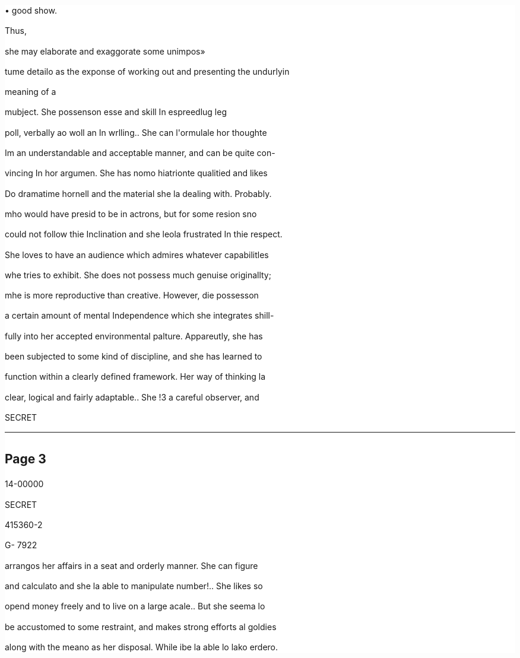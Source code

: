• good show.

Thus,

she may elaborate and exaggorate some unimpos»

tume detailo as the exponse of working out and presenting the undurlyin

meaning of a

mubject. She possenson esse and skill In espreedlug leg

poll, verbally ao woll an In wrlling.. She can l'ormulale hor thoughte

Im an understandable and acceptable manner, and can be quite con-

vincing In hor argumen. She has nomo hiatrionte qualitied and likes

Do dramatime hornell and the material she la dealing with. Probably.

mho would have presid to be in actrons, but for some resion sno

could not follow thie Inclination and she leola frustrated In thie respect.

She loves to have an audience which admires whatever capabilitles

whe tries to exhibit. She does not possess much genuise originallty;

mhe is more reproductive than creative. However, die possesson

a certain amount of mental Independence which she integrates shill-

fully into her accepted environmental palture. Appareutly, she has

been subjected to some kind of discipline, and she has learned to

function within a clearly defined framework. Her way of thinking la

clear, logical and fairly adaptable.. She !3 a careful observer, and

SECRET

---

## Page 3

14-00000

SECRET

415360-2

G- 7922

arrangos her affairs in a seat and orderly manner. She can figure

and calculato and she la able to manipulate number!.. She likes so

opend money freely and to live on a large acale.. But she seema lo

be accustomed to some restraint, and makes strong efforts al goldies

along with the meano as her disposal. While ibe la able lo lako erdero.
